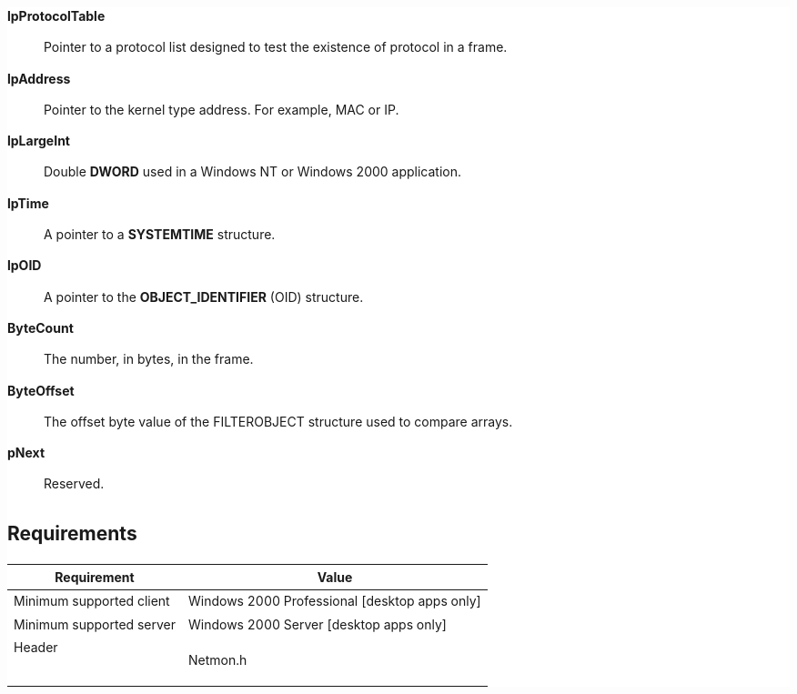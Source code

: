 **lpProtocolTable**
</dt> <dd>

Pointer to a protocol list designed to test the existence of protocol in a frame.

</dd> <dt>

**lpAddress**
</dt> <dd>

Pointer to the kernel type address. For example, MAC or IP.

</dd> <dt>

**lpLargeInt**
</dt> <dd>

Double **DWORD** used in a Windows NT or Windows 2000 application.

</dd> <dt>

**lpTime**
</dt> <dd>

A pointer to a **SYSTEMTIME** structure.

</dd> <dt>

**lpOID**
</dt> <dd>

A pointer to the **OBJECT\_IDENTIFIER** (OID) structure.

</dd> <dt>

**ByteCount**
</dt> <dd>

The number, in bytes, in the frame.

</dd> <dt>

**ByteOffset**
</dt> <dd>

The offset byte value of the FILTEROBJECT structure used to compare arrays.

</dd> <dt>

**pNext**
</dt> <dd>

Reserved.

</dd> </dl>

## Requirements



| Requirement | Value |
|-------------------------------------|-------------------------------------------------------------------------------------|
| Minimum supported client<br/> | Windows 2000 Professional \[desktop apps only\]<br/>                          |
| Minimum supported server<br/> | Windows 2000 Server \[desktop apps only\]<br/>                                |
| Header<br/>                   | <dl> <dt>Netmon.h</dt> </dl> |



 

 




